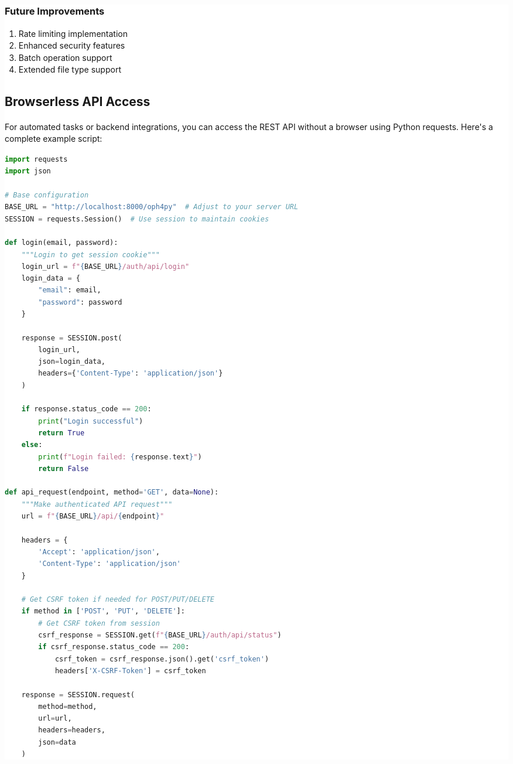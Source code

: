 ### Future Improvements

1. Rate limiting implementation
2. Enhanced security features
3. Batch operation support
4. Extended file type support

## Browserless API Access

For automated tasks or backend integrations, you can access the REST API without a browser using Python requests. Here's a complete example script:

```python
import requests
import json

# Base configuration
BASE_URL = "http://localhost:8000/oph4py"  # Adjust to your server URL
SESSION = requests.Session()  # Use session to maintain cookies

def login(email, password):
    """Login to get session cookie"""
    login_url = f"{BASE_URL}/auth/api/login"
    login_data = {
        "email": email,
        "password": password
    }
    
    response = SESSION.post(
        login_url,
        json=login_data,
        headers={'Content-Type': 'application/json'}
    )
    
    if response.status_code == 200:
        print("Login successful")
        return True
    else:
        print(f"Login failed: {response.text}")
        return False

def api_request(endpoint, method='GET', data=None):
    """Make authenticated API request"""
    url = f"{BASE_URL}/api/{endpoint}"
    
    headers = {
        'Accept': 'application/json',
        'Content-Type': 'application/json'
    }
    
    # Get CSRF token if needed for POST/PUT/DELETE
    if method in ['POST', 'PUT', 'DELETE']:
        # Get CSRF token from session
        csrf_response = SESSION.get(f"{BASE_URL}/auth/api/status")
        if csrf_response.status_code == 200:
            csrf_token = csrf_response.json().get('csrf_token')
            headers['X-CSRF-Token'] = csrf_token

    response = SESSION.request(
        method=method,
        url=url,
        headers=headers,
        json=data
    )
```